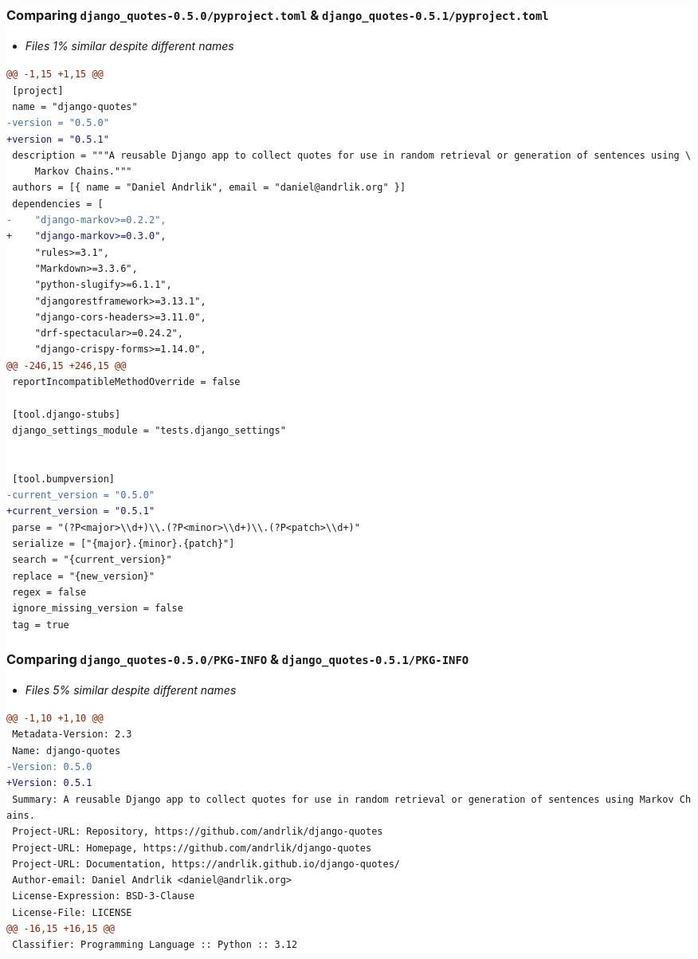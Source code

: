 ### Comparing `django_quotes-0.5.0/pyproject.toml` & `django_quotes-0.5.1/pyproject.toml`

 * *Files 1% similar despite different names*

```diff
@@ -1,15 +1,15 @@
 [project]
 name = "django-quotes"
-version = "0.5.0"
+version = "0.5.1"
 description = """A reusable Django app to collect quotes for use in random retrieval or generation of sentences using \
     Markov Chains."""
 authors = [{ name = "Daniel Andrlik", email = "daniel@andrlik.org" }]
 dependencies = [
-    "django-markov>=0.2.2",
+    "django-markov>=0.3.0",
     "rules>=3.1",
     "Markdown>=3.3.6",
     "python-slugify>=6.1.1",
     "djangorestframework>=3.13.1",
     "django-cors-headers>=3.11.0",
     "drf-spectacular>=0.24.2",
     "django-crispy-forms>=1.14.0",
@@ -246,15 +246,15 @@
 reportIncompatibleMethodOverride = false
 
 [tool.django-stubs]
 django_settings_module = "tests.django_settings"
 
 
 [tool.bumpversion]
-current_version = "0.5.0"
+current_version = "0.5.1"
 parse = "(?P<major>\\d+)\\.(?P<minor>\\d+)\\.(?P<patch>\\d+)"
 serialize = ["{major}.{minor}.{patch}"]
 search = "{current_version}"
 replace = "{new_version}"
 regex = false
 ignore_missing_version = false
 tag = true
```

### Comparing `django_quotes-0.5.0/PKG-INFO` & `django_quotes-0.5.1/PKG-INFO`

 * *Files 5% similar despite different names*

```diff
@@ -1,10 +1,10 @@
 Metadata-Version: 2.3
 Name: django-quotes
-Version: 0.5.0
+Version: 0.5.1
 Summary: A reusable Django app to collect quotes for use in random retrieval or generation of sentences using Markov Chains.
 Project-URL: Repository, https://github.com/andrlik/django-quotes
 Project-URL: Homepage, https://github.com/andrlik/django-quotes
 Project-URL: Documentation, https://andrlik.github.io/django-quotes/
 Author-email: Daniel Andrlik <daniel@andrlik.org>
 License-Expression: BSD-3-Clause
 License-File: LICENSE
@@ -16,15 +16,15 @@
 Classifier: Programming Language :: Python :: 3.12
```